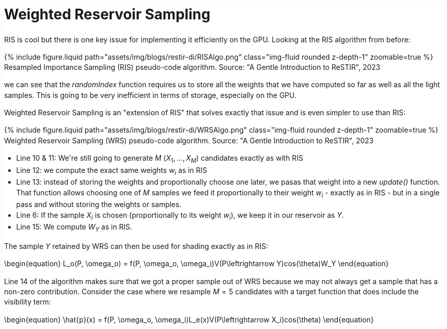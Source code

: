 # Weighted Reservoir Sampling

RIS is cool but there is one key issue for implementing it efficiently on the GPU. Looking at the RIS algorithm from before:

<div class="col-sm mt-3 mt-md-0">
		{% include figure.liquid path="assets/img/blogs/restir-di/RISAlgo.png" class="img-fluid rounded z-depth-1" zoomable=true %}
</div>
<div class="caption">
	Resampled Importance Sampling (RIS) pseudo-code algorithm. Source: "A Gentle Introduction to ReSTIR", 2023<d-cite key="Wyman2023Gentle"></d-cite>
</div>

we can see that the *randomIndex* function requires us to store all the weights that we have computed so far as well as all the light samples. This is going to be
very inefficient in terms of storage, especially on the GPU.

Weighted Reservoir Sampling is an "extension of RIS" that solves exactly that issue and is even simpler to use than RIS:

<div class="col-sm mt-3 mt-md-0">
		{% include figure.liquid path="assets/img/blogs/restir-di/WRSAlgo.png" class="img-fluid rounded z-depth-1" zoomable=true %}
</div>
<div class="caption">
	Weighted Reservoir Sampling (WRS) pseudo-code algorithm. Source: "A Gentle Introduction to ReSTIR", 2023<d-cite key="Wyman2023Gentle"></d-cite>
</div>

- Line 10 & 11: We're still going to generate $M$ $(X_1, ..., X_M)$ candidates exactly as with RIS
- Line 12: we compute the exact same weights $w_i$ as in RIS
- Line 13: instead of storing the weights and proportionally choose one later, we pasas that weight into a new *update()* function. 
That function allows choosing one of $M$ samples we feed it proportionally to their weight $w_i$ - exactly as in RIS - but in a single
pass and without storing the weights or samples. 
- Line 6: If the sample $X_i$ is chosen (proportionally to its weight $w_i$), we keep it in our reservoir as $Y$.
- Line 15: We compute $W_Y$ as in RIS.

The sample $Y$ retained by WRS can then be used for shading exactly as in RIS:

\begin{equation}
L_o(P, \omega_o) = f(P, \omega_o, \omega_i)V(P\leftrightarrow Y)cos(\theta)W_Y
\end{equation}

Line 14 of the algorithm makes sure that we got a proper sample out of WRS because we may not always get a sample that has a non-zero contribution.
Consider the case where we resample $M=5$ candidates with a target function that does include the visibility term:

\begin{equation}
\hat{p}(x) = f(P, \omega_o, \omega_i)L_e(x)V(P\leftrightarrow X_i)cos(\theta)
\end{equation}
